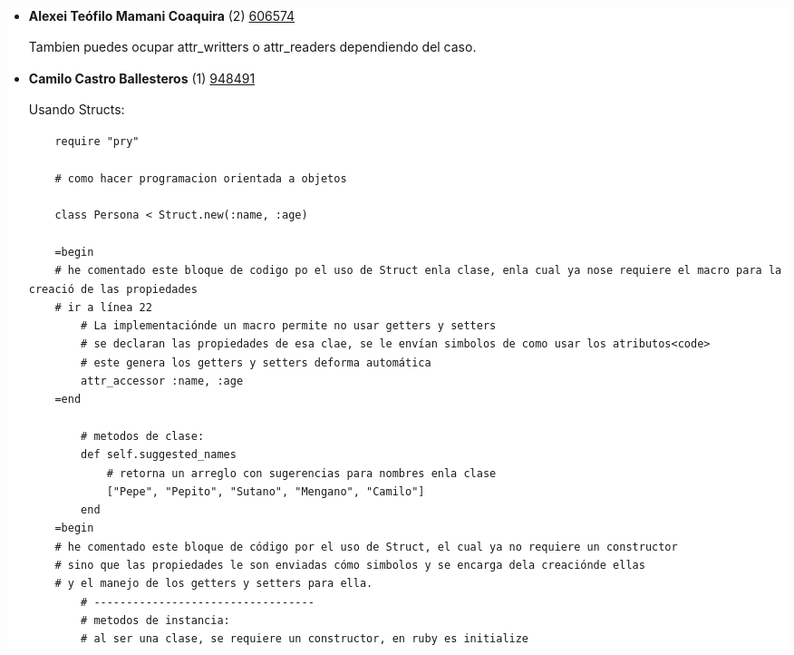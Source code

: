 * **Alexei Teófilo Mamani Coaquira** (2) [606574](https://platzi.com/comentario/606574/) 

	Tambien puedes ocupar attr_writters o attr_readers dependiendo del caso.

* **Camilo Castro Ballesteros** (1) [948491](https://platzi.com/comentario/948491/) 

	Usando Structs:
	``` 
	    require "pry"
	    
	    # como hacer programacion orientada a objetos
	    
	    class Persona < Struct.new(:name, :age)
	    
	    =begin    
	    # he comentado este bloque de codigo po el uso de Struct enla clase, enla cual ya nose requiere el macro para la creació de las propiedades
	    # ir a línea 22
	        # La implementaciónde un macro permite no usar getters y setters
	        # se declaran las propiedades de esa clae, se le envían simbolos de como usar los atributos<code>
	        # este genera los getters y setters deforma automática
	        attr_accessor :name, :age
	    =end    
	        
	        # metodos de clase: 
	        def self.suggested_names
	            # retorna un arreglo con sugerencias para nombres enla clase
	            ["Pepe", "Pepito", "Sutano", "Mengano", "Camilo"]
	        end
	    =begin    
	    # he comentado este bloque de código por el uso de Struct, el cual ya no requiere un constructor
	    # sino que las propiedades le son enviadas cómo simbolos y se encarga dela creaciónde ellas
	    # y el manejo de los getters y setters para ella.
	        # ----------------------------------
	        # metodos de instancia: 
	        # al ser una clase, se requiere un constructor, en ruby es initialize